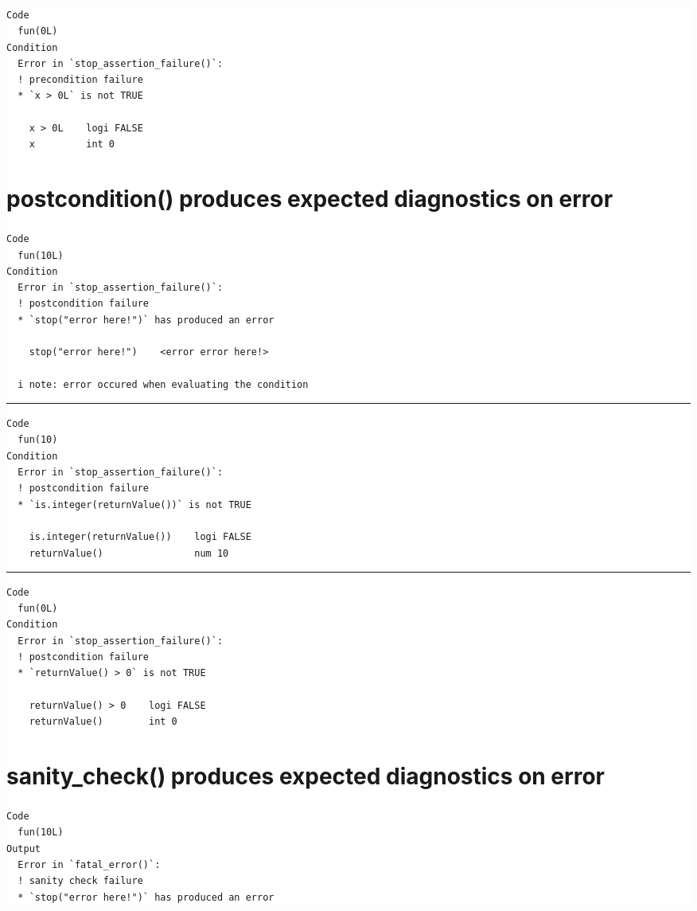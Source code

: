 
    Code
      fun(0L)
    Condition
      Error in `stop_assertion_failure()`:
      ! precondition failure
      * `x > 0L` is not TRUE
        
        x > 0L    logi FALSE
        x         int 0

# postcondition() produces expected diagnostics on error

    Code
      fun(10L)
    Condition
      Error in `stop_assertion_failure()`:
      ! postcondition failure
      * `stop("error here!")` has produced an error
        
        stop("error here!")    <error error here!>
      
      i note: error occured when evaluating the condition

---

    Code
      fun(10)
    Condition
      Error in `stop_assertion_failure()`:
      ! postcondition failure
      * `is.integer(returnValue())` is not TRUE
        
        is.integer(returnValue())    logi FALSE
        returnValue()                num 10

---

    Code
      fun(0L)
    Condition
      Error in `stop_assertion_failure()`:
      ! postcondition failure
      * `returnValue() > 0` is not TRUE
        
        returnValue() > 0    logi FALSE
        returnValue()        int 0

# sanity_check() produces expected diagnostics on error

    Code
      fun(10L)
    Output
      Error in `fatal_error()`:
      ! sanity check failure
      * `stop("error here!")` has produced an error
        